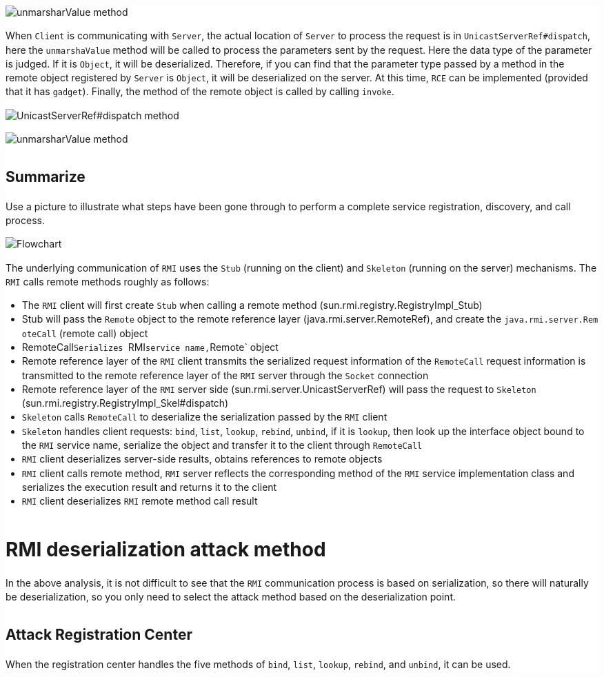 ![unmarsharValue method](./images/43.png)

When `Client` is communicating with `Server`, the actual location of `Server` to process the request is in `UnicastServerRef#dispatch`, here the `unmarshaValue` method will be called to process the parameters sent by the request. Here the data type of the parameter is judged. If it is `Object`, it will be deserialized. Therefore, if you can find that the parameter type passed by a method in the remote object registered by `Server` is `Object`, it will be deserialized on the server. At this time, `RCE` can be implemented (provided that it has `gadget`). Finally, the method of the remote object is called by calling `invoke`.

![UnicastServerRef#dispatch method](./images/44.png)

![unmarsharValue method](./images/43.png)

## Summarize
Use a picture to illustrate what steps have been gone through to perform a complete service registration, discovery, and call process.

![Flowchart](./images/45.png)

The underlying communication of `RMI` uses the `Stub` (running on the client) and `Skeleton` (running on the server) mechanisms. The `RMI` calls remote methods roughly as follows:
 - The `RMI` client will first create `Stub` when calling a remote method (sun.rmi.registry.RegistryImpl_Stub)
 - Stub will pass the `Remote` object to the remote reference layer (java.rmi.server.RemoteRef), and create the `java.rmi.server.RemoteCall` (remote call) object
 - RemoteCall`Serializes `RMI` service name, `Remote` object
 - Remote reference layer of the `RMI` client transmits the serialized request information of the `RemoteCall` request information is transmitted to the remote reference layer of the `RMI` server through the `Socket` connection
 - Remote reference layer of the `RMI` server side (sun.rmi.server.UnicastServerRef) will pass the request to `Skeleton`(sun.rmi.registry.RegistryImpl_Skel#dispatch)
 - `Skeleton` calls `RemoteCall` to deserialize the serialization passed by the `RMI` client
 - `Skeleton` handles client requests: `bind`, `list`, `lookup`, `rebind`, `unbind`, if it is `lookup`, then look up the interface object bound to the `RMI` service name, serialize the object and transfer it to the client through `RemoteCall`
 - `RMI` client deserializes server-side results, obtains references to remote objects
 - `RMI` client calls remote method, `RMI` server reflects the corresponding method of the `RMI` service implementation class and serializes the execution result and returns it to the client
 - `RMI` client deserializes `RMI` remote method call result

# RMI deserialization attack method
In the above analysis, it is not difficult to see that the `RMI` communication process is based on serialization, so there will naturally be deserialization, so you only need to select the attack method based on the deserialization point.

## Attack Registration Center
When the registration center handles the five methods of `bind`, `list`, `lookup`, `rebind`, and `unbind`, it can be used.
